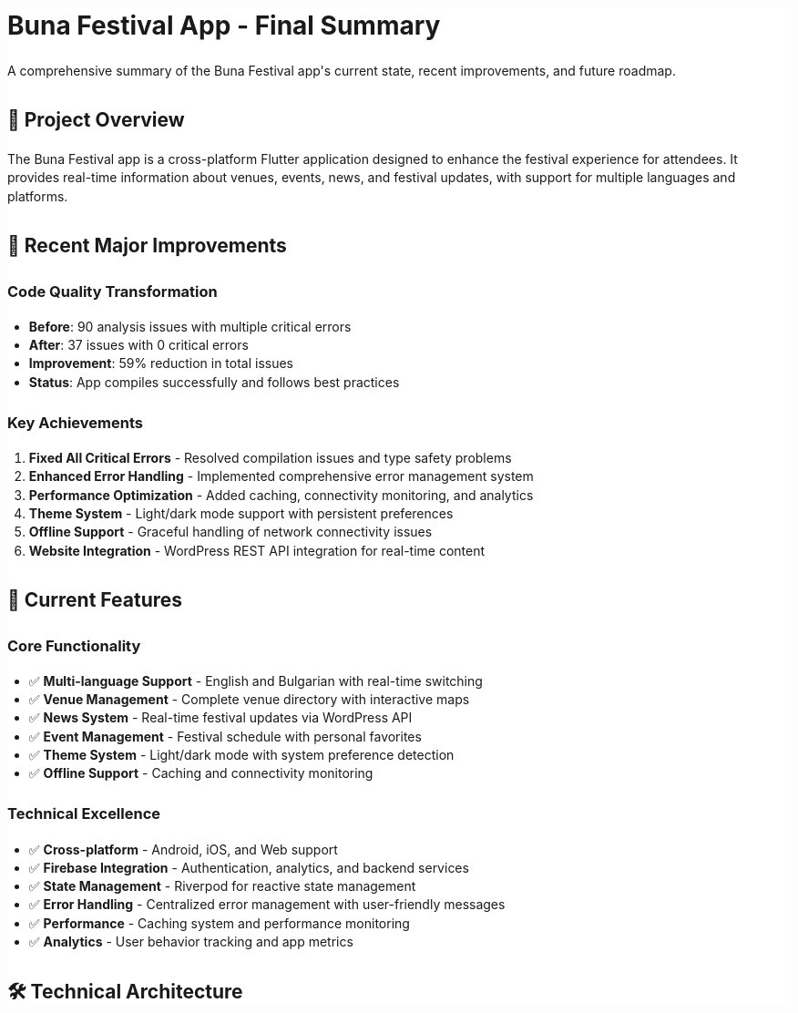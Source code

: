 # Buna Festival App - Final Summary

A comprehensive summary of the Buna Festival app's current state, recent improvements, and future roadmap.

## 🎉 Project Overview

The Buna Festival app is a cross-platform Flutter application designed to enhance the festival experience for attendees. It provides real-time information about venues, events, news, and festival updates, with support for multiple languages and platforms.

## 🚀 Recent Major Improvements

### Code Quality Transformation
- **Before**: 90 analysis issues with multiple critical errors
- **After**: 37 issues with 0 critical errors
- **Improvement**: 59% reduction in total issues
- **Status**: App compiles successfully and follows best practices

### Key Achievements
1. **Fixed All Critical Errors** - Resolved compilation issues and type safety problems
2. **Enhanced Error Handling** - Implemented comprehensive error management system
3. **Performance Optimization** - Added caching, connectivity monitoring, and analytics
4. **Theme System** - Light/dark mode support with persistent preferences
5. **Offline Support** - Graceful handling of network connectivity issues
6. **Website Integration** - WordPress REST API integration for real-time content

## 📱 Current Features

### Core Functionality
- ✅ **Multi-language Support** - English and Bulgarian with real-time switching
- ✅ **Venue Management** - Complete venue directory with interactive maps
- ✅ **News System** - Real-time festival updates via WordPress API
- ✅ **Event Management** - Festival schedule with personal favorites
- ✅ **Theme System** - Light/dark mode with system preference detection
- ✅ **Offline Support** - Caching and connectivity monitoring

### Technical Excellence
- ✅ **Cross-platform** - Android, iOS, and Web support
- ✅ **Firebase Integration** - Authentication, analytics, and backend services
- ✅ **State Management** - Riverpod for reactive state management
- ✅ **Error Handling** - Centralized error management with user-friendly messages
- ✅ **Performance** - Caching system and performance monitoring
- ✅ **Analytics** - User behavior tracking and app metrics

## 🛠️ Technical Architecture
